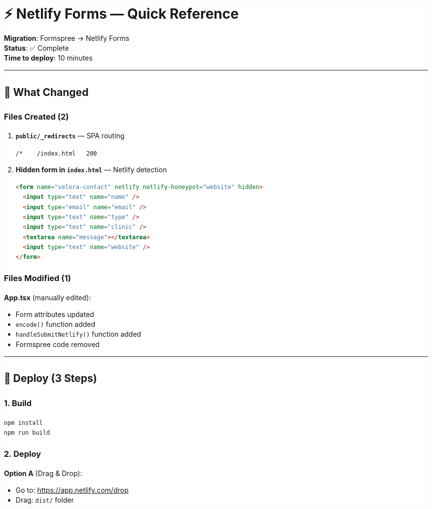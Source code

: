 # ⚡ Netlify Forms — Quick Reference

**Migration**: Formspree → Netlify Forms  
**Status**: ✅ Complete  
**Time to deploy**: 10 minutes  

---

## 🎯 What Changed

### Files Created (2)

1. **`public/_redirects`** — SPA routing
   ```
   /*    /index.html   200
   ```

2. **Hidden form in `index.html`** — Netlify detection
   ```html
   <form name="velora-contact" netlify netlify-honeypot="website" hidden>
     <input type="text" name="name" />
     <input type="email" name="email" />
     <input type="text" name="type" />
     <input type="text" name="clinic" />
     <textarea name="message"></textarea>
     <input type="text" name="website" />
   </form>
   ```

### Files Modified (1)

**App.tsx** (manually edited):
- Form attributes updated
- `encode()` function added
- `handleSubmitNetlify()` function added
- Formspree code removed

---

## 🚀 Deploy (3 Steps)

### 1. Build
```bash
npm install
npm run build
```

### 2. Deploy
**Option A** (Drag & Drop):
- Go to: https://app.netlify.com/drop
- Drag: `dist/` folder
